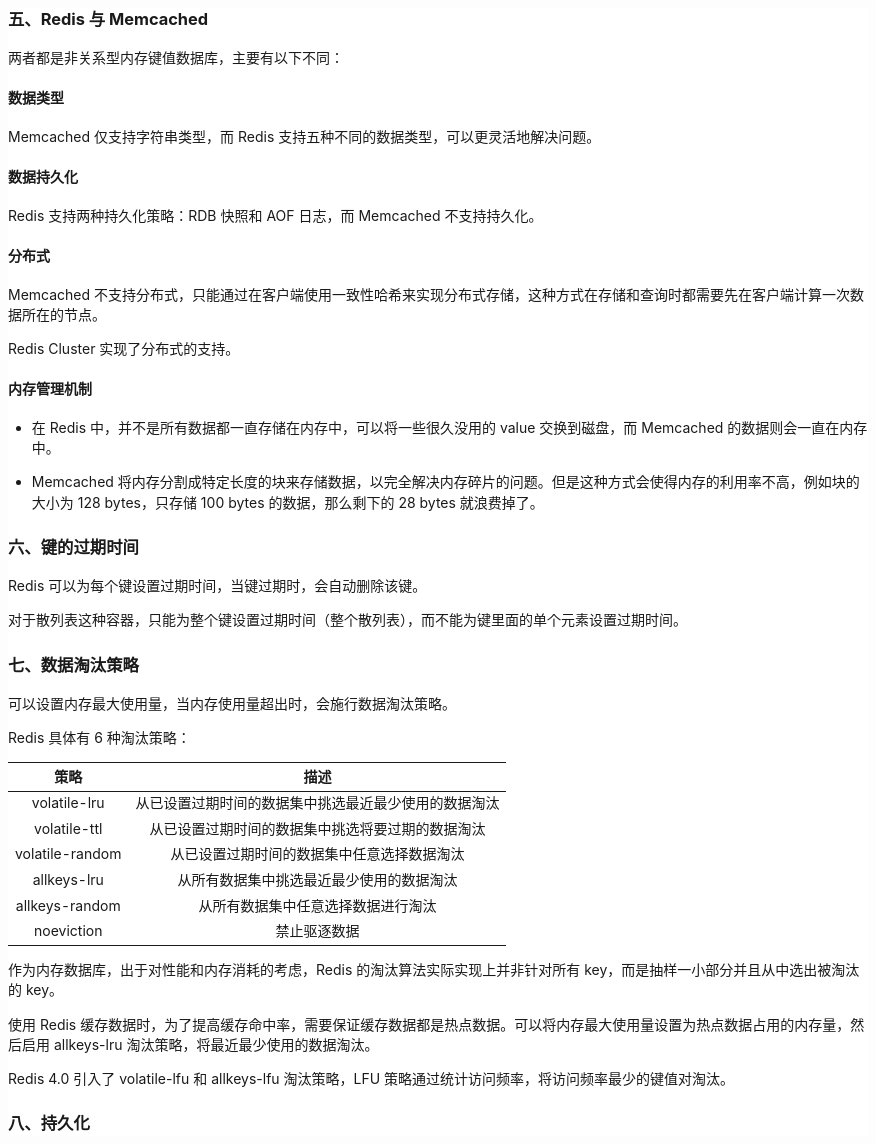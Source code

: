 ### 五、Redis 与 Memcached

两者都是非关系型内存键值数据库，主要有以下不同：

#### 数据类型

Memcached 仅支持字符串类型，而 Redis 支持五种不同的数据类型，可以更灵活地解决问题。

#### 数据持久化

Redis 支持两种持久化策略：RDB 快照和 AOF 日志，而 Memcached 不支持持久化。

#### 分布式

Memcached 不支持分布式，只能通过在客户端使用一致性哈希来实现分布式存储，这种方式在存储和查询时都需要先在客户端计算一次数据所在的节点。

Redis Cluster 实现了分布式的支持。

#### 内存管理机制

- 在 Redis 中，并不是所有数据都一直存储在内存中，可以将一些很久没用的 value 交换到磁盘，而 Memcached 的数据则会一直在内存中。

- Memcached 将内存分割成特定长度的块来存储数据，以完全解决内存碎片的问题。但是这种方式会使得内存的利用率不高，例如块的大小为 128 bytes，只存储 100 bytes 的数据，那么剩下的 28 bytes 就浪费掉了。

### 六、键的过期时间

Redis 可以为每个键设置过期时间，当键过期时，会自动删除该键。

对于散列表这种容器，只能为整个键设置过期时间（整个散列表），而不能为键里面的单个元素设置过期时间。

### 七、数据淘汰策略

可以设置内存最大使用量，当内存使用量超出时，会施行数据淘汰策略。

Redis 具体有 6 种淘汰策略：

| 策略 | 描述 |
| :--: | :--: |
| volatile-lru | 从已设置过期时间的数据集中挑选最近最少使用的数据淘汰 |
| volatile-ttl | 从已设置过期时间的数据集中挑选将要过期的数据淘汰 |
|volatile-random | 从已设置过期时间的数据集中任意选择数据淘汰 |
| allkeys-lru | 从所有数据集中挑选最近最少使用的数据淘汰 |
| allkeys-random | 从所有数据集中任意选择数据进行淘汰 |
| noeviction | 禁止驱逐数据 |

作为内存数据库，出于对性能和内存消耗的考虑，Redis 的淘汰算法实际实现上并非针对所有 key，而是抽样一小部分并且从中选出被淘汰的 key。

使用 Redis 缓存数据时，为了提高缓存命中率，需要保证缓存数据都是热点数据。可以将内存最大使用量设置为热点数据占用的内存量，然后启用 allkeys-lru 淘汰策略，将最近最少使用的数据淘汰。

Redis 4.0 引入了 volatile-lfu 和 allkeys-lfu 淘汰策略，LFU 策略通过统计访问频率，将访问频率最少的键值对淘汰。

### 八、持久化
